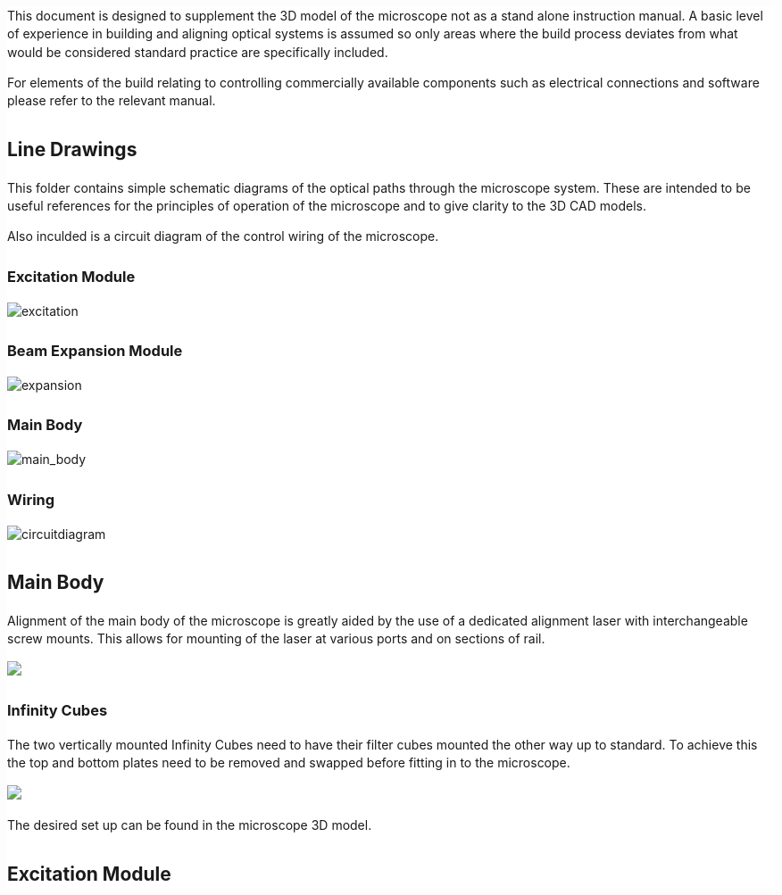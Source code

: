 This document is designed to supplement the 3D model of the microscope not as a stand alone instruction manual. A basic level of experience in building and aligning optical systems is assumed so only areas where the build process deviates from what would be considered standard practice are specifically included.

For elements of the build relating to controlling commercially available components such as electrical connections and software please refer to the relevant manual.

## Line Drawings

This folder contains simple schematic diagrams of the optical paths through the microscope system. These are intended to be useful references for the principles of operation of the microscope and to give clarity to the 3D CAD models.

Also inculded is a circuit diagram of the control wiring of the microscope.

### Excitation Module
![excitation](https://github.com/Joshedwards222/LifeHack/blob/master/Designs/Line%20Drawings/Line_Excitation.jpg)

### Beam Expansion Module
![expansion](https://github.com/Joshedwards222/LifeHack/blob/master/Designs/Line%20Drawings/Line_Expansion.jpg)

### Main Body
![main_body](https://github.com/Joshedwards222/LifeHack/blob/master/Designs/Line%20Drawings/Line_MainBody.jpg)

### Wiring
![circuitdiagram](https://github.com/Joshedwards222/LifeHack/blob/master/Designs/Line%20Drawings/Circuit%20Diagram.jpg)


## Main Body

Alignment of the main body of the microscope is greatly aided by the use of a dedicated alignment laser with interchangeable screw mounts. This allows for mounting of the laser at various ports and on sections of rail.

<img src="https://github.com/Joshedwards222/LifeHack/blob/master/Images/Build/AlignmentLaser.jpg" width="400">

### Infinity Cubes

The two vertically mounted Infinity Cubes need to have their filter cubes mounted the other way up to standard. To achieve this the top and bottom plates need to be removed and swapped before fitting in to the microscope.

<img src="https://github.com/Joshedwards222/LifeHack/blob/master/Images/Build/InfinityCube1.jpg" width="400">

The desired set up can be found in the microscope 3D model.

## Excitation Module
